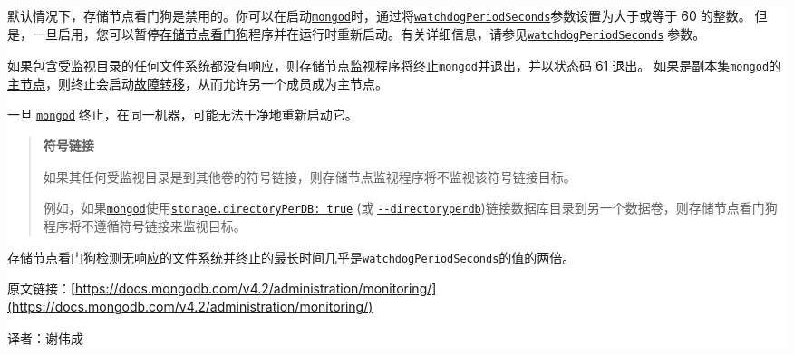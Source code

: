 默认情况下，存储节点看门狗是禁用的。你可以在启动[`mongod`](https://docs.mongodb.com/manual/reference/program/mongod/#bin.mongod)时，通过将[`watchdogPeriodSeconds`](https://docs.mongodb.com/manual/reference/parameters/#param.watchdogPeriodSeconds)参数设置为大于或等于 60 的整数。 但是，一旦启用，您可以暂停[存储节点看门狗](https://docs.mongodb.com/manual/administration/monitoring/index.html#storage-node-watchdog)程序并在运行时重新启动。有关详细信息，请参见[`watchdogPeriodSeconds`](https://docs.mongodb.com/manual/reference/parameters/#param.watchdogPeriodSeconds) 参数。

如果包含受监视目录的任何文件系统都没有响应，则存储节点监视程序将终止[`mongod`](https://docs.mongodb.com/manual/reference/program/mongod/#bin.mongod)并退出，并以状态码 61 退出。 如果是副本集[`mongod`](https://docs.mongodb.com/manual/reference/program/mongod/#bin.mongod)的[主节点](https://docs.mongodb.com/manual/reference/glossary/#term-primary)，则终止会启动[故障转移](https://docs.mongodb.com/manual/reference/glossary/#term-failover)，从而允许另一个成员成为主节点。

一旦 [`mongod`](https://docs.mongodb.com/manual/reference/program/mongod/#bin.mongod) 终止，在同一机器，可能无法干净地重新启动它。

> **符号链接**
>
> 如果其任何受监视目录是到其他卷的符号链接，则存储节点监视程序将不监视该符号链接目标。
>
> 例如，如果[`mongod`](https://docs.mongodb.com/manual/reference/program/mongod/#bin.mongod)使用[`storage.directoryPerDB: true`](https://docs.mongodb.com/manual/reference/configuration-options/#storage.directoryPerDB) \(或 [`--directoryperdb`](https://docs.mongodb.com/manual/reference/program/mongod/#cmdoption-mongod-directoryperdb)\)链接数据库目录到另一个数据卷，则存储节点看门狗程序将不遵循符号链接来监视目标。

存储节点看门狗检测无响应的文件系统并终止的最长时间几乎是[`watchdogPeriodSeconds`](https://docs.mongodb.com/manual/reference/parameters/#param.watchdogPeriodSeconds)的值的两倍。

原文链接：[https://docs.mongodb.com/v4.2/administration/monitoring/](https://docs.mongodb.com/v4.2/administration/monitoring/)

译者：谢伟成


